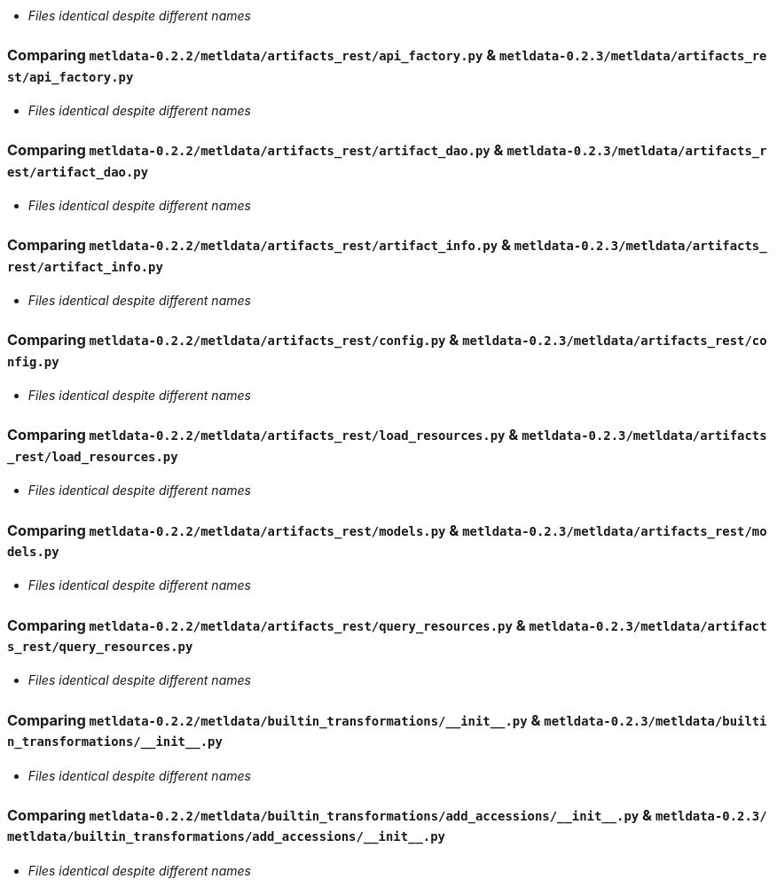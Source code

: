  * *Files identical despite different names*

### Comparing `metldata-0.2.2/metldata/artifacts_rest/api_factory.py` & `metldata-0.2.3/metldata/artifacts_rest/api_factory.py`

 * *Files identical despite different names*

### Comparing `metldata-0.2.2/metldata/artifacts_rest/artifact_dao.py` & `metldata-0.2.3/metldata/artifacts_rest/artifact_dao.py`

 * *Files identical despite different names*

### Comparing `metldata-0.2.2/metldata/artifacts_rest/artifact_info.py` & `metldata-0.2.3/metldata/artifacts_rest/artifact_info.py`

 * *Files identical despite different names*

### Comparing `metldata-0.2.2/metldata/artifacts_rest/config.py` & `metldata-0.2.3/metldata/artifacts_rest/config.py`

 * *Files identical despite different names*

### Comparing `metldata-0.2.2/metldata/artifacts_rest/load_resources.py` & `metldata-0.2.3/metldata/artifacts_rest/load_resources.py`

 * *Files identical despite different names*

### Comparing `metldata-0.2.2/metldata/artifacts_rest/models.py` & `metldata-0.2.3/metldata/artifacts_rest/models.py`

 * *Files identical despite different names*

### Comparing `metldata-0.2.2/metldata/artifacts_rest/query_resources.py` & `metldata-0.2.3/metldata/artifacts_rest/query_resources.py`

 * *Files identical despite different names*

### Comparing `metldata-0.2.2/metldata/builtin_transformations/__init__.py` & `metldata-0.2.3/metldata/builtin_transformations/__init__.py`

 * *Files identical despite different names*

### Comparing `metldata-0.2.2/metldata/builtin_transformations/add_accessions/__init__.py` & `metldata-0.2.3/metldata/builtin_transformations/add_accessions/__init__.py`

 * *Files identical despite different names*
